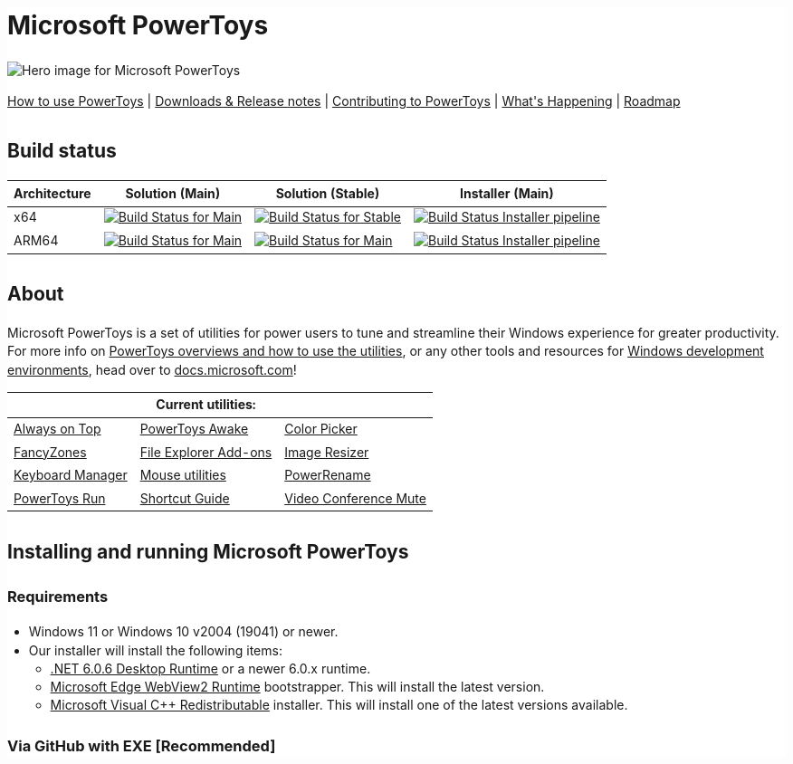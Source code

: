 # Microsoft PowerToys

![Hero image for Microsoft PowerToys](doc/images/overview/PT_hero_image.png)

[How to use PowerToys][usingPowerToys-docs-link] | [Downloads & Release notes][github-release-link] | [Contributing to PowerToys](#contributing) | [What's Happening](#whats-happening) | [Roadmap](#powertoys-roadmap)

## Build status

| Architecture | Solution (Main) | Solution (Stable) | Installer (Main) |
|--------------|-----------------|-------------------|------------------|
| x64 | [![Build Status for Main](https://dev.azure.com/ms/PowerToys/_apis/build/status/microsoft.PowerToys?branchName=main&jobName=Build%20x64%20Release)](https://dev.azure.com/ms/PowerToys/_build/latest?definitionId=219&branchName=main&jobName=Build%20x64%20Release) | [![Build Status for Stable](https://dev.azure.com/ms/PowerToys/_apis/build/status/microsoft.PowerToys?branchName=stable&jobName=Build%20x64%20Release)](https://dev.azure.com/ms/PowerToys/_build/latest?definitionId=219&branchName=stable) | [![Build Status Installer pipeline](https://dev.azure.com/microsoft/Dart/_apis/build/status/PowerToys/PowerToys%20Signed%20YAML%20Release%20Build?branchName=main&jobName=Build&configuration=Build%20Release_x64)](https://dev.azure.com/microsoft/Dart/_build/latest?definitionId=76541&branchName=main) |
| ARM64 | [![Build Status for Main](https://dev.azure.com/ms/PowerToys/_apis/build/status/microsoft.PowerToys?branchName=main&jobName=Build%20arm64%20Release)](https://dev.azure.com/ms/PowerToys/_build/latest?definitionId=219&branchName=main) | [![Build Status for Main](https://dev.azure.com/ms/PowerToys/_apis/build/status/microsoft.PowerToys?branchName=main&jobName=Build%20arm64%20Release)](https://dev.azure.com/ms/PowerToys/_build/latest?definitionId=219&branchName=stable) | [![Build Status Installer pipeline](https://dev.azure.com/microsoft/Dart/_apis/build/status/PowerToys/PowerToys%20Signed%20YAML%20Release%20Build?branchName=main&jobName=Build&configuration=Build%20Release_arm64)](https://dev.azure.com/microsoft/Dart/_build/latest?definitionId=76541&branchName=main) |

## About

Microsoft PowerToys is a set of utilities for power users to tune and streamline their Windows experience for greater productivity. For more info on [PowerToys overviews and how to use the utilities][usingPowerToys-docs-link], or any other tools and resources for [Windows development environments](https://docs.microsoft.com/windows/dev-environment/overview), head over to [docs.microsoft.com][usingPowerToys-docs-link]! 

|              | Current utilities: |              |
|--------------|--------------------|--------------|
| [Always on Top](https://aka.ms/PowerToysOverview_AoT) | [PowerToys Awake](https://aka.ms/PowerToysOverview_Awake) | [Color Picker](https://aka.ms/PowerToysOverview_ColorPicker) |
| [FancyZones](https://aka.ms/PowerToysOverview_FancyZones) | [File Explorer Add-ons](https://aka.ms/PowerToysOverview_FileExplorerAddOns) | [Image Resizer](https://aka.ms/PowerToysOverview_ImageResizer) |
| [Keyboard Manager](https://aka.ms/PowerToysOverview_KeyboardManager) | [Mouse utilities](https://aka.ms/PowerToysOverview_MouseUtilities) | [PowerRename](https://aka.ms/PowerToysOverview_PowerRename) |
| [PowerToys Run](https://aka.ms/PowerToysOverview_PowerToysRun) | [Shortcut Guide](https://aka.ms/PowerToysOverview_ShortcutGuide) | [Video Conference Mute](https://aka.ms/PowerToysOverview_VideoConference) |

## Installing and running Microsoft PowerToys

### Requirements

- Windows 11 or Windows 10 v2004 (19041) or newer.
- Our installer will install the following items:
   - [.NET 6.0.6 Desktop Runtime](https://dotnet.microsoft.com/download/dotnet/6.0#runtime-desktop-6.0.6) or a newer 6.0.x runtime.
   - [Microsoft Edge WebView2 Runtime](https://go.microsoft.com/fwlink/p/?LinkId=2124703) bootstrapper. This will install the latest version.
   - [Microsoft Visual C++ Redistributable](https://docs.microsoft.com/cpp/windows/latest-supported-vc-redist?view=msvc-170#visual-studio-2015-2017-2019-and-2022) installer. This will install one of the latest versions available.

### Via GitHub with EXE [Recommended]


[oss-CLA]: https://cla.opensource.microsoft.com
[oss-conduct-code]: CODE_OF_CONDUCT.md
[community-link]: COMMUNITY.md
[github-release-link]: https://aka.ms/installPowerToys
[microsoft-store-link]: https://aka.ms/getPowertoys
[winget-link]: https://github.com/microsoft/winget-cli#installing-the-client
[roadmap]: https://github.com/microsoft/PowerToys/wiki/Roadmap
[privacy-link]: http://go.microsoft.com/fwlink/?LinkId=521839
[vidConfOverview]: https://aka.ms/PowerToysOverview_VideoConference
[loc-bug]: https://github.com/microsoft/PowerToys/issues/new?assignees=&labels=&template=translation_issue.md&title=
[usingPowerToys-docs-link]: https://aka.ms/powertoys-docs
[github-next-release-work]: https://github.com/microsoft/PowerToys/issues?q=is%3Aopen+is%3Aissue+project%3Amicrosoft%2FPowerToys%2F34
[github-current-release-work]: https://github.com/microsoft/PowerToys/issues?q=is%3Aopen+is%3Aissue+project%3Amicrosoft%2FPowerToys%2F33